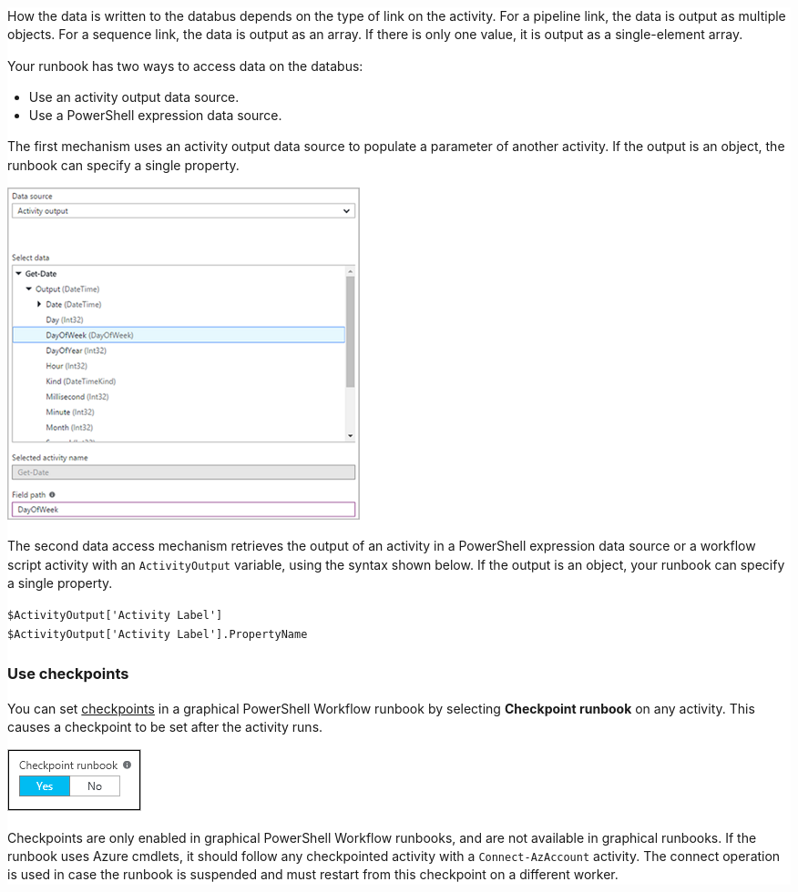 How the data is written to the databus depends on the type of link on the activity. For a pipeline link, the data is output as multiple objects. For a sequence link, the data is output as an array. If there is only one value, it is output as a single-element array.

Your runbook has two ways to access data on the databus: 
* Use an activity output data source.
* Use a PowerShell expression data source.

The first mechanism uses an activity output data source to populate a parameter of another activity. If the output is an object, the runbook can specify a single property.

![activity output](media/automation-graphical-authoring-intro/activity-output-datasource-revised20165.png)

The second data access mechanism retrieves the output of an activity in a PowerShell expression data source or a workflow script activity with an `ActivityOutput` variable, using the syntax shown below. If the output is an object, your runbook can specify a single property.

```powershell-interactive
$ActivityOutput['Activity Label']
$ActivityOutput['Activity Label'].PropertyName
```

### Use checkpoints

You can set [checkpoints](automation-powershell-workflow.md#use-checkpoints-in-a-workflow) in a graphical PowerShell Workflow runbook by selecting **Checkpoint runbook** on any activity. This causes a checkpoint to be set after the activity runs.

![Checkpoint](media/automation-graphical-authoring-intro/set-checkpoint.png)

Checkpoints are only enabled in graphical PowerShell Workflow runbooks, and are not available in graphical runbooks. If the runbook uses Azure cmdlets, it should follow any checkpointed activity with a `Connect-AzAccount` activity. The connect operation is used in case the runbook is suspended and must restart from this checkpoint on a different worker.
